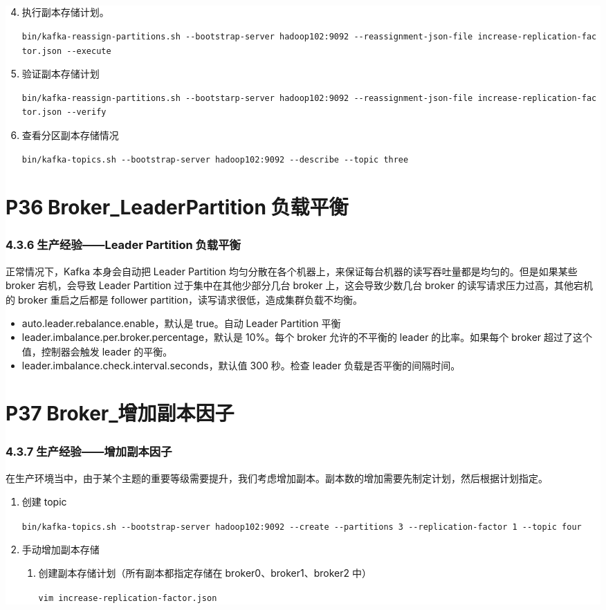 4. 执行副本存储计划。

   ```shell
   bin/kafka-reassign-partitions.sh --bootstrap-server hadoop102:9092 --reassignment-json-file increase-replication-factor.json --execute
   ```

5. 验证副本存储计划

   ```shell
   bin/kafka-reassign-partitions.sh --bootstarp-server hadoop102:9092 --reassignment-json-file increase-replication-factor.json --verify
   ```

6. 查看分区副本存储情况

   ```shell
   bin/kafka-topics.sh --bootstrap-server hadoop102:9092 --describe --topic three
   ```

   

# P36 Broker_LeaderPartition 负载平衡

### 4.3.6 生产经验——Leader Partition 负载平衡

正常情况下，Kafka 本身会自动把 Leader Partition 均匀分散在各个机器上，来保证每台机器的读写吞吐量都是均匀的。但是如果某些 broker 宕机，会导致 Leader Partition 过于集中在其他少部分几台 broker 上，这会导致少数几台 broker 的读写请求压力过高，其他宕机的 broker 重启之后都是 follower partition，读写请求很低，造成集群负载不均衡。

- auto.leader.rebalance.enable，默认是 true。自动 Leader Partition 平衡
- leader.imbalance.per.broker.percentage，默认是 10%。每个 broker 允许的不平衡的 leader 的比率。如果每个 broker 超过了这个值，控制器会触发 leader 的平衡。
- leader.imbalance.check.interval.seconds，默认值 300 秒。检查 leader 负载是否平衡的间隔时间。



# P37 Broker_增加副本因子

### 4.3.7 生产经验——增加副本因子

在生产环境当中，由于某个主题的重要等级需要提升，我们考虑增加副本。副本数的增加需要先制定计划，然后根据计划指定。

1. 创建 topic

   ```shell
   bin/kafka-topics.sh --bootstrap-server hadoop102:9092 --create --partitions 3 --replication-factor 1 --topic four
   ```

2. 手动增加副本存储

   1. 创建副本存储计划（所有副本都指定存储在 broker0、broker1、broker2 中）

      ```shell
      vim increase-replication-factor.json
      ```

